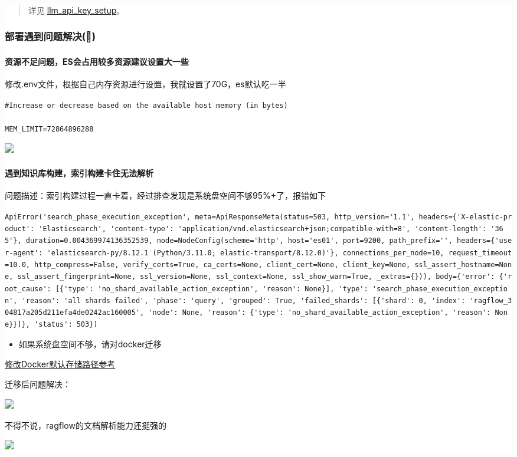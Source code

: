 

> 详见 [llm\_api\_key\_setup](https://github.com)。


### 部署遇到问题解决(🔺)


#### 资源不足问题，ES会占用较多资源建议设置大一些


修改.env文件，根据自己内存资源进行设置，我就设置了70G，es默认吃一半



```
#Increase or decrease based on the available host memory (in bytes)

MEM_LIMIT=72864896288

```

![](https://ai-studio-static-online.cdn.bcebos.com/c3992db1be2c4203b9aea46a568e290e3162807e7af34e44b9dc5a782126bf0f)


#### 遇到知识库构建，索引构建卡住无法解析


问题描述：索引构建过程一直卡着，经过排查发现是系统盘空间不够95%\+了，报错如下



```
ApiError('search_phase_execution_exception', meta=ApiResponseMeta(status=503, http_version='1.1', headers={'X-elastic-product': 'Elasticsearch', 'content-type': 'application/vnd.elasticsearch+json;compatible-with=8', 'content-length': '365'}, duration=0.004369974136352539, node=NodeConfig(scheme='http', host='es01', port=9200, path_prefix='', headers={'user-agent': 'elasticsearch-py/8.12.1 (Python/3.11.0; elastic-transport/8.12.0)'}, connections_per_node=10, request_timeout=10.0, http_compress=False, verify_certs=True, ca_certs=None, client_cert=None, client_key=None, ssl_assert_hostname=None, ssl_assert_fingerprint=None, ssl_version=None, ssl_context=None, ssl_show_warn=True, _extras={})), body={'error': {'root_cause': [{'type': 'no_shard_available_action_exception', 'reason': None}], 'type': 'search_phase_execution_exception', 'reason': 'all shards failed', 'phase': 'query', 'grouped': True, 'failed_shards': [{'shard': 0, 'index': 'ragflow_304817a205d211efa4de0242ac160005', 'node': None, 'reason': {'type': 'no_shard_available_action_exception', 'reason': None}}]}, 'status': 503})

```

* 如果系统盘空间不够，请对docker迁移


[修改Docker默认存储路径参考](https://github.com)


迁移后问题解决：


![](https://ai-studio-static-online.cdn.bcebos.com/d540ded715704037a4e36287093481e32636780dd0e242c5af877c6f8211737b)


不得不说，ragflow的文档解析能力还挺强的


![](https://ai-studio-static-online.cdn.bcebos.com/68b74be779af4cc3b1c3a82806a26592fa135367fc414ab7b0f0a224789adb3c)
